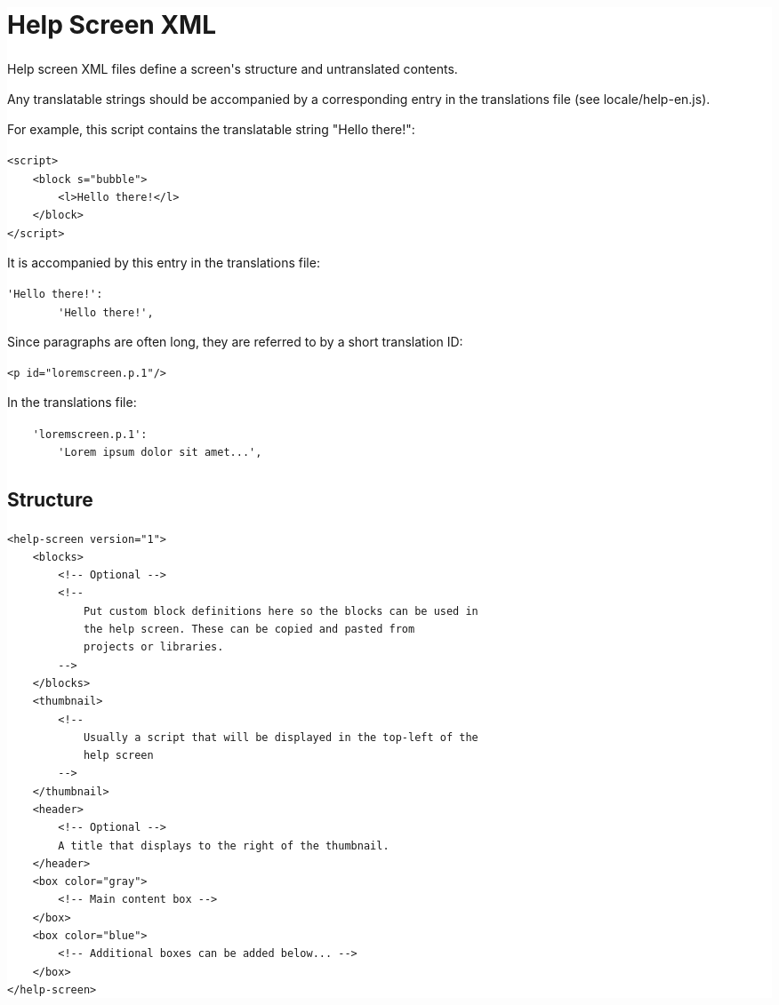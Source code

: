 # Help Screen XML

Help screen XML files define a screen's structure and untranslated contents.

Any translatable strings should be accompanied by a corresponding entry in
the translations file (see locale/help-en.js).

For example, this script contains the translatable string "Hello there!":
```
<script>
    <block s="bubble">
        <l>Hello there!</l>
    </block>
</script>
```
It is accompanied by this entry in the translations file:
```
'Hello there!':
        'Hello there!',
```

Since paragraphs are often long, they are referred to by a short translation
ID:
```
<p id="loremscreen.p.1"/>
```
In the translations file:
```
    'loremscreen.p.1':
        'Lorem ipsum dolor sit amet...',
```

## Structure

```
<help-screen version="1">
    <blocks>
        <!-- Optional -->
        <!--
            Put custom block definitions here so the blocks can be used in
            the help screen. These can be copied and pasted from
            projects or libraries.
        -->
    </blocks>
    <thumbnail>
        <!--
            Usually a script that will be displayed in the top-left of the
            help screen
        -->
    </thumbnail>
    <header>
        <!-- Optional -->
        A title that displays to the right of the thumbnail.
    </header>
    <box color="gray">
        <!-- Main content box -->
    </box>
    <box color="blue">
        <!-- Additional boxes can be added below... -->
    </box>
</help-screen>
```
